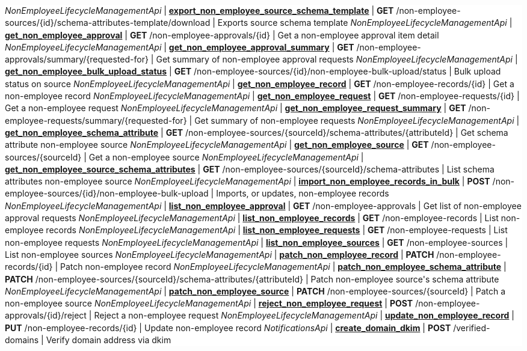 *NonEmployeeLifecycleManagementApi* | [**export_non_employee_source_schema_template**](sailpoint\beta/docs/NonEmployeeLifecycleManagementApi.md#export_non_employee_source_schema_template) | **GET** /non-employee-sources/{id}/schema-attributes-template/download | Exports source schema template
*NonEmployeeLifecycleManagementApi* | [**get_non_employee_approval**](sailpoint\beta/docs/NonEmployeeLifecycleManagementApi.md#get_non_employee_approval) | **GET** /non-employee-approvals/{id} | Get a non-employee approval item detail
*NonEmployeeLifecycleManagementApi* | [**get_non_employee_approval_summary**](sailpoint\beta/docs/NonEmployeeLifecycleManagementApi.md#get_non_employee_approval_summary) | **GET** /non-employee-approvals/summary/{requested-for} | Get summary of non-employee approval requests
*NonEmployeeLifecycleManagementApi* | [**get_non_employee_bulk_upload_status**](sailpoint\beta/docs/NonEmployeeLifecycleManagementApi.md#get_non_employee_bulk_upload_status) | **GET** /non-employee-sources/{id}/non-employee-bulk-upload/status | Bulk upload status on source
*NonEmployeeLifecycleManagementApi* | [**get_non_employee_record**](sailpoint\beta/docs/NonEmployeeLifecycleManagementApi.md#get_non_employee_record) | **GET** /non-employee-records/{id} | Get a non-employee record
*NonEmployeeLifecycleManagementApi* | [**get_non_employee_request**](sailpoint\beta/docs/NonEmployeeLifecycleManagementApi.md#get_non_employee_request) | **GET** /non-employee-requests/{id} | Get a non-employee request
*NonEmployeeLifecycleManagementApi* | [**get_non_employee_request_summary**](sailpoint\beta/docs/NonEmployeeLifecycleManagementApi.md#get_non_employee_request_summary) | **GET** /non-employee-requests/summary/{requested-for} | Get summary of non-employee requests
*NonEmployeeLifecycleManagementApi* | [**get_non_employee_schema_attribute**](sailpoint\beta/docs/NonEmployeeLifecycleManagementApi.md#get_non_employee_schema_attribute) | **GET** /non-employee-sources/{sourceId}/schema-attributes/{attributeId} | Get schema attribute non-employee source
*NonEmployeeLifecycleManagementApi* | [**get_non_employee_source**](sailpoint\beta/docs/NonEmployeeLifecycleManagementApi.md#get_non_employee_source) | **GET** /non-employee-sources/{sourceId} | Get a non-employee source
*NonEmployeeLifecycleManagementApi* | [**get_non_employee_source_schema_attributes**](sailpoint\beta/docs/NonEmployeeLifecycleManagementApi.md#get_non_employee_source_schema_attributes) | **GET** /non-employee-sources/{sourceId}/schema-attributes | List schema attributes non-employee source
*NonEmployeeLifecycleManagementApi* | [**import_non_employee_records_in_bulk**](sailpoint\beta/docs/NonEmployeeLifecycleManagementApi.md#import_non_employee_records_in_bulk) | **POST** /non-employee-sources/{id}/non-employee-bulk-upload | Imports, or updates, non-employee records
*NonEmployeeLifecycleManagementApi* | [**list_non_employee_approval**](sailpoint\beta/docs/NonEmployeeLifecycleManagementApi.md#list_non_employee_approval) | **GET** /non-employee-approvals | Get list of non-employee approval requests
*NonEmployeeLifecycleManagementApi* | [**list_non_employee_records**](sailpoint\beta/docs/NonEmployeeLifecycleManagementApi.md#list_non_employee_records) | **GET** /non-employee-records | List non-employee records
*NonEmployeeLifecycleManagementApi* | [**list_non_employee_requests**](sailpoint\beta/docs/NonEmployeeLifecycleManagementApi.md#list_non_employee_requests) | **GET** /non-employee-requests | List non-employee requests
*NonEmployeeLifecycleManagementApi* | [**list_non_employee_sources**](sailpoint\beta/docs/NonEmployeeLifecycleManagementApi.md#list_non_employee_sources) | **GET** /non-employee-sources | List non-employee sources
*NonEmployeeLifecycleManagementApi* | [**patch_non_employee_record**](sailpoint\beta/docs/NonEmployeeLifecycleManagementApi.md#patch_non_employee_record) | **PATCH** /non-employee-records/{id} | Patch non-employee record
*NonEmployeeLifecycleManagementApi* | [**patch_non_employee_schema_attribute**](sailpoint\beta/docs/NonEmployeeLifecycleManagementApi.md#patch_non_employee_schema_attribute) | **PATCH** /non-employee-sources/{sourceId}/schema-attributes/{attributeId} | Patch non-employee source&#39;s schema attribute
*NonEmployeeLifecycleManagementApi* | [**patch_non_employee_source**](sailpoint\beta/docs/NonEmployeeLifecycleManagementApi.md#patch_non_employee_source) | **PATCH** /non-employee-sources/{sourceId} | Patch a non-employee source
*NonEmployeeLifecycleManagementApi* | [**reject_non_employee_request**](sailpoint\beta/docs/NonEmployeeLifecycleManagementApi.md#reject_non_employee_request) | **POST** /non-employee-approvals/{id}/reject | Reject a non-employee request
*NonEmployeeLifecycleManagementApi* | [**update_non_employee_record**](sailpoint\beta/docs/NonEmployeeLifecycleManagementApi.md#update_non_employee_record) | **PUT** /non-employee-records/{id} | Update non-employee record
*NotificationsApi* | [**create_domain_dkim**](sailpoint\beta/docs/NotificationsApi.md#create_domain_dkim) | **POST** /verified-domains | Verify domain address via dkim